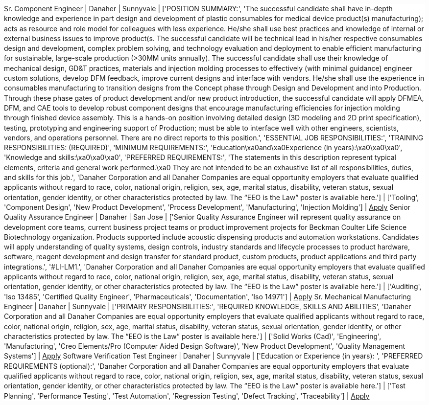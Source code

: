 Sr. Component Engineer | Danaher | Sunnyvale | ['POSITION SUMMARY:', 'The successful candidate shall have in-depth knowledge and experience in part design and development of plastic consumables for medical device product(s) manufacturing); acts as resource and role model for colleagues with less experience. He/she shall use best practices and knowledge of internal or external business issues to improve product(s. The successful candidate will be technical lead in his/her respective consumables design and development, complex problem solving, and technology evaluation and deployment to enable efficient manufacturing for sustainable, large-scale production (>30MM units annually). The successful candidate shall use their knowledge of mechanical design, GD&T practices, materials and injection molding processes to effectively (with minimal guidance) engineer custom solutions, develop DFM feedback, improve current designs and interface with vendors. He/she shall use the experience in consumables manufacturing to transition designs from the Concept phase through Design and Development and into Production. Through these phase gates of product development and/or new product introduction, the successful candidate will apply DFMEA, DFM, and CAE tools to develop robust component designs that encourage manufacturing efficiencies for injection molding through finished device assembly. This is a hands-on position involving detailed design (3D modeling and 2D print specification), testing, prototyping and engineering support of Production; must be able to interface well with other engineers, scientists, vendors, and operations personnel. There are no direct reports to this position.', 'ESSENTIAL JOB RESPONSIBILITIES:', 'TRAINING RESPONSIBILITIES: (REQUIRED)', 'MINIMUM REQUIREMENTS:', 'Education\xa0and\xa0Experience (in years):\xa0\xa0\xa0', 'Knowledge and skills:\xa0\xa0\xa0', 'PREFERRED REQUIREMENTS:', 'The statements in this description represent typical elements, criteria and general work performed.\xa0 They are not intended to be an exhaustive list of all responsibilities, duties, and skills for this job.', 'Danaher Corporation and all Danaher Companies are equal opportunity employers that evaluate qualified applicants without regard to race, color, national origin, religion, sex, age, marital status, disability, veteran status, sexual orientation, gender identity, or other characteristics protected by law. The “EEO is the Law” poster is available here.'] | ['Tooling', 'Component Design', 'New Product Development', 'Process Development', 'Manufacturing', 'Injection Molding'] | [Apply](https://www.careerbuilder.com/job/J3W6W25X84GRVR6PYJK)
Senior Quality Assurance Engineer | Danaher | San Jose | ['Senior Quality Assurance Engineer will represent quality assurance on development core teams, current business project teams or product improvement projects for Beckman Coulter Life Science Biotechnology organization. Products supported include acoustic dispensing products and automation workstations. Candidates will apply understanding of quality systems, design controls, industry standards and lifecycle processes to product hardware, software, reagent development and design transfer for standard product, custom products, product applications and third party integrations.', '#LI-LM1.', 'Danaher Corporation and all Danaher Companies are equal opportunity employers that evaluate qualified applicants without regard to race, color, national origin, religion, sex, age, marital status, disability, veteran status, sexual orientation, gender identity, or other characteristics protected by law. The “EEO is the Law” poster is available here.'] | ['Auditing', 'Iso 13485', 'Certified Quality Engineer', 'Pharmaceuticals', 'Documentation', 'Iso 14971'] | [Apply](https://www.careerbuilder.com/job/J3W21Z6WGGRXN82PC16)
Sr. Mechanical Manufacturing Engineer | Danaher | Sunnyvale | ['PRIMARY RESPONSIBILITIES:', 'REQUIRED KNOWLEDGE, SKILLS AND ABILITIES', 'Danaher Corporation and all Danaher Companies are equal opportunity employers that evaluate qualified applicants without regard to race, color, national origin, religion, sex, age, marital status, disability, veteran status, sexual orientation, gender identity, or other characteristics protected by law. The “EEO is the Law” poster is available here.'] | ['Solid Works (Cad)', 'Engineering', 'Manufacturing', 'Creo Elements/Pro (Computer Aided Design Software)', 'New Product Development', 'Quality Management Systems'] | [Apply](https://www.careerbuilder.com/job/J3R3T36PY2D85SFGJ49)
Software Verification Test Engineer | Danaher | Sunnyvale | ['Education or Experience (in years): ', 'PREFERRED REQUIREMENTS (optional):', 'Danaher Corporation and all Danaher Companies are equal opportunity employers that evaluate qualified applicants without regard to race, color, national origin, religion, sex, age, marital status, disability, veteran status, sexual orientation, gender identity, or other characteristics protected by law. The “EEO is the Law” poster is available here.'] | ['Test Planning', 'Performance Testing', 'Test Automation', 'Regression Testing', 'Defect Tracking', 'Traceability'] | [Apply](https://www.careerbuilder.com/job/J3M32865RH76BBDQWZJ)